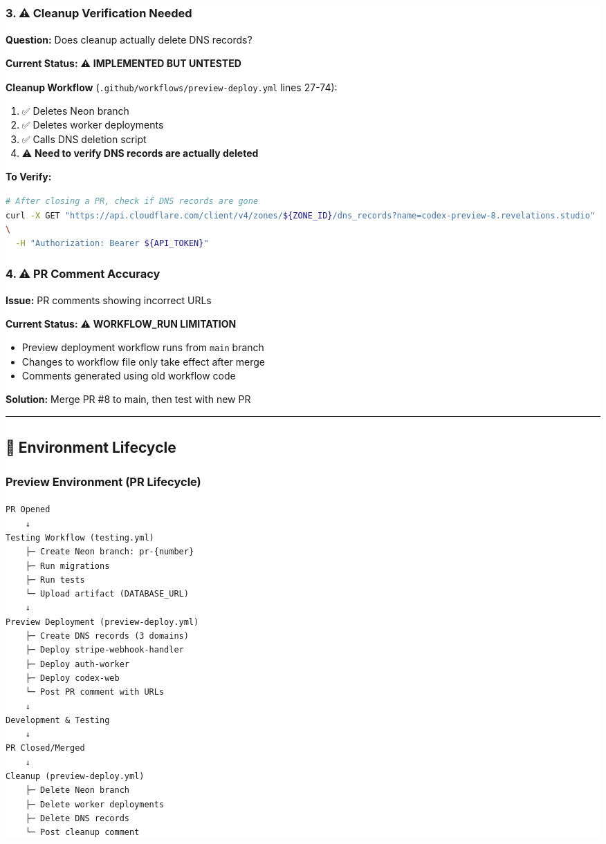### 3. ⚠️ Cleanup Verification Needed

**Question:** Does cleanup actually delete DNS records?

**Current Status:** ⚠️ **IMPLEMENTED BUT UNTESTED**

**Cleanup Workflow** (`.github/workflows/preview-deploy.yml` lines 27-74):
1. ✅ Deletes Neon branch
2. ✅ Deletes worker deployments
3. ✅ Calls DNS deletion script
4. ⚠️ **Need to verify DNS records are actually deleted**

**To Verify:**
```bash
# After closing a PR, check if DNS records are gone
curl -X GET "https://api.cloudflare.com/client/v4/zones/${ZONE_ID}/dns_records?name=codex-preview-8.revelations.studio" \
  -H "Authorization: Bearer ${API_TOKEN}"
```

### 4. ⚠️ PR Comment Accuracy

**Issue:** PR comments showing incorrect URLs

**Current Status:** ⚠️ **WORKFLOW_RUN LIMITATION**
- Preview deployment workflow runs from `main` branch
- Changes to workflow file only take effect after merge
- Comments generated using old workflow code

**Solution:** Merge PR #8 to main, then test with new PR

---

## 🎨 Environment Lifecycle

### Preview Environment (PR Lifecycle)

```
PR Opened
    ↓
Testing Workflow (testing.yml)
    ├─ Create Neon branch: pr-{number}
    ├─ Run migrations
    ├─ Run tests
    └─ Upload artifact (DATABASE_URL)
    ↓
Preview Deployment (preview-deploy.yml)
    ├─ Create DNS records (3 domains)
    ├─ Deploy stripe-webhook-handler
    ├─ Deploy auth-worker
    ├─ Deploy codex-web
    └─ Post PR comment with URLs
    ↓
Development & Testing
    ↓
PR Closed/Merged
    ↓
Cleanup (preview-deploy.yml)
    ├─ Delete Neon branch
    ├─ Delete worker deployments
    ├─ Delete DNS records
    └─ Post cleanup comment
```
